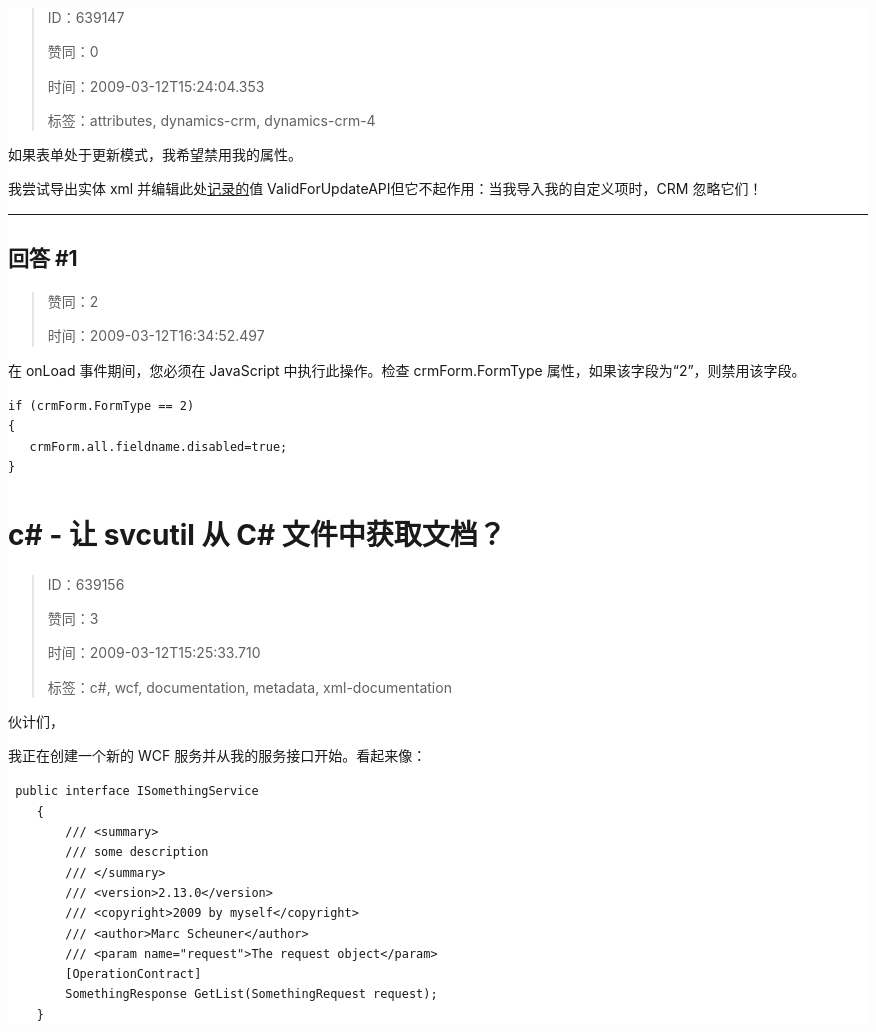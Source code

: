 > ID：639147
> 
> 赞同：0
> 
> 时间：2009-03-12T15:24:04.353
> 
> 标签：attributes, dynamics-crm, dynamics-crm-4

如果表单处于更新模式，我希望禁用我的属性。

我尝试导出实体 xml 并编辑此处[记录的](http://technet.microsoft.com/en-us/library/aa682371.aspx)值 ValidForUpdateAPI但它不起作用：当我导入我的自定义项时，CRM 忽略它们！

* * *

## 回答 #1

> 赞同：2
> 
> 时间：2009-03-12T16:34:52.497

在 onLoad 事件期间，您必须在 JavaScript 中执行此操作。检查 crmForm.FormType 属性，如果该字段为“2”，则禁用该字段。

```
if (crmForm.FormType == 2)
{
   crmForm.all.fieldname.disabled=true;
} 
```

# c# - 让 svcutil 从 C# 文件中获取文档？

> ID：639156
> 
> 赞同：3
> 
> 时间：2009-03-12T15:25:33.710
> 
> 标签：c#, wcf, documentation, metadata, xml-documentation

伙计们，

我正在创建一个新的 WCF 服务并从我的服务接口开始。看起来像：

```
 public interface ISomethingService
    {
        /// <summary>
        /// some description
        /// </summary>
        /// <version>2.13.0</version>
        /// <copyright>2009 by myself</copyright>
        /// <author>Marc Scheuner</author>
        /// <param name="request">The request object</param>
        [OperationContract]
        SomethingResponse GetList(SomethingRequest request);
    } 
```
